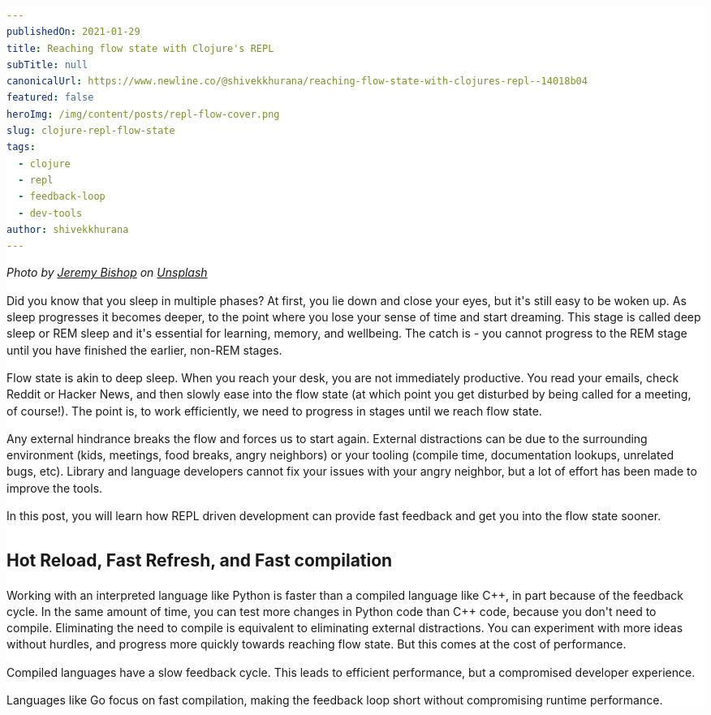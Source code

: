 ```yaml
---
publishedOn: 2021-01-29
title: Reaching flow state with Clojure's REPL
subTitle: null
canonicalUrl: https://www.newline.co/@shivekkhurana/reaching-flow-state-with-clojures-repl--14018b04
featured: false
heroImg: /img/content/posts/repl-flow-cover.png
slug: clojure-repl-flow-state
tags:
  - clojure
  - repl
  - feedback-loop
  - dev-tools
author: shivekkhurana
---
```


*Photo by <a href="https://unsplash.com/@jeremybishop?utm_source=unsplash&amp;utm_medium=referral&amp;utm_content=creditCopyText">Jeremy Bishop</a> on <a href="https://unsplash.com/?utm_source=unsplash&amp;utm_medium=referral&amp;utm_content=creditCopyText">Unsplash</a>*

Did you know that you sleep in multiple phases? At first, you lie down and close your eyes, but it's still easy to be woken up. As sleep progresses it becomes deeper, to the point where you lose your sense of time and start dreaming. This stage is called deep sleep or REM sleep and it's essential for learning, memory, and wellbeing. The catch is - you cannot progress to the REM stage until you have finished the earlier, non-REM stages.

Flow state is akin to deep sleep. When you reach your desk, you are not immediately productive. You read your emails, check Reddit or Hacker News, and then slowly ease into the flow state (at which point you get disturbed by being called for a meeting, of course!). The point is, to work efficiently, we need to progress in stages until we reach flow state.

Any external hindrance breaks the flow and forces us to start again. External distractions can be due to the surrounding environment (kids, meetings, food breaks, angry neighbors) or your tooling (compile time, documentation lookups, unrelated bugs, etc). Library and language developers cannot fix your issues with your angry neighbor, but a lot of effort has been made to improve the tools.

In this post, you will learn how REPL driven development can provide fast feedback and get you into the flow state sooner.

## Hot Reload, Fast Refresh, and Fast compilation

Working with an interpreted language like Python is faster than a compiled language like C++, in part because of the feedback cycle. In the same amount of time, you can test more changes in Python code than C++ code, because you don't need to compile. Eliminating the need to compile is equivalent to eliminating external distractions. You can experiment with more ideas without hurdles, and progress more quickly towards reaching flow state. But this comes at the cost of performance.

Compiled languages have a slow feedback cycle. This leads to efficient performance, but a compromised developer experience.

Languages like Go focus on fast compilation, making the feedback loop short without compromising runtime performance.
